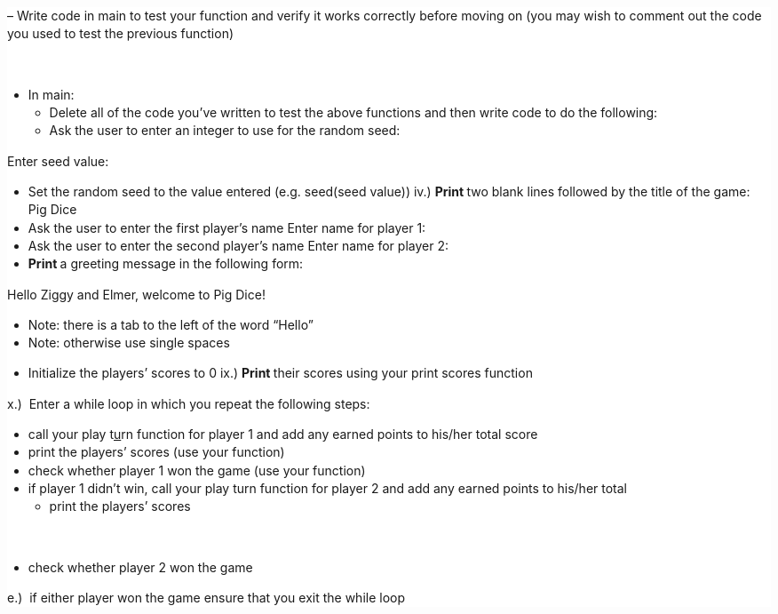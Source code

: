 – Write code in main to test your function and verify it works correctly before moving on (you may wish to comment out the code you used to test the previous function)

&nbsp;

<ul>
<li>In main:
<ul>
<li>Delete all of the code you’ve written to test the above functions and then write code to do the following:</li>
<li>Ask the user to enter an integer to use for the random seed:</li>
</ul>
</li>
</ul>
Enter seed value:

<ul>
<li>Set the random seed to the value entered (e.g. seed(seed value)) iv.) <strong>Print </strong>two blank lines followed by the title of the game: Pig Dice</li>
<li>Ask the user to enter the first player’s name Enter name for player 1:</li>
<li>Ask the user to enter the second player’s name Enter name for player 2:</li>
<li><strong>Print </strong>a greeting message in the following form:</li>
</ul>
Hello Ziggy and Elmer, welcome to Pig Dice!

<ul>
<li>Note: there is a tab to the left of the word “Hello”</li>
<li>Note: otherwise use single spaces</li>
</ul>
<ul>
<li>Initialize the players’ scores to 0 ix.) <strong>Print </strong>their scores using your print scores function</li>
</ul>
x.)&nbsp; Enter a while loop in which you repeat the following steps:

<ul>
<li>call your play t<u>u</u>rn function for player 1 and add any earned points to his/her total score</li>
<li>print the players’ scores (use your function)</li>
<li>check whether player 1 won the game (use your function)</li>
<li>if player 1 didn’t win, call your play turn function for player 2 and add any earned points to his/her total
<ul>
<li>print the players’ scores</li>
</ul>
</li>
</ul>
&nbsp;

<ul>
<li>check whether player 2 won the game</li>
</ul>
e.)&nbsp; if either player won the game ensure that you exit the while loop
